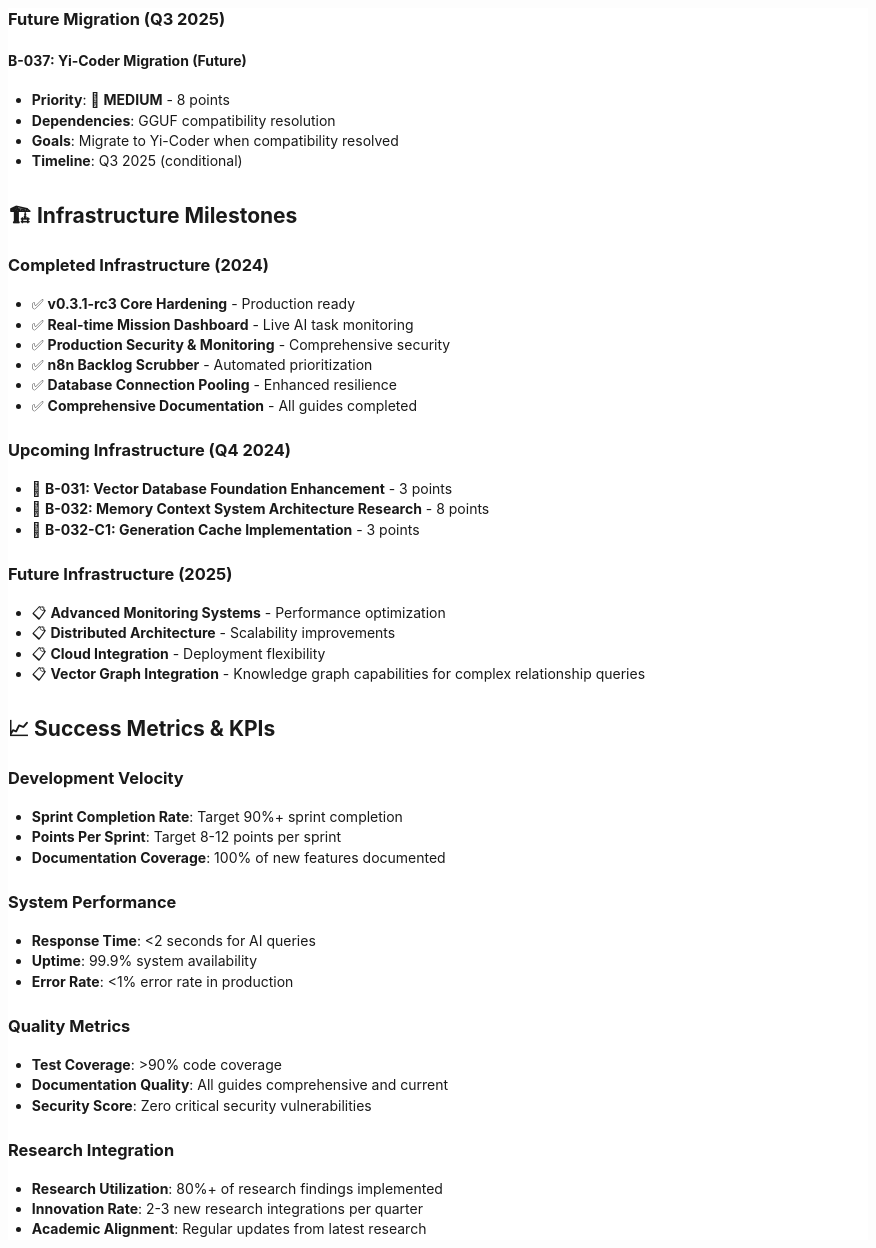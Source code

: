 ### **Future Migration (Q3 2025)**

#### **B-037: Yi-Coder Migration (Future)**
- **Priority**: 🔧 **MEDIUM** - 8 points
- **Dependencies**: GGUF compatibility resolution
- **Goals**: Migrate to Yi-Coder when compatibility resolved
- **Timeline**: Q3 2025 (conditional)

## 🏗️ **Infrastructure Milestones**

### **Completed Infrastructure (2024)**
- ✅ **v0.3.1-rc3 Core Hardening** - Production ready
- ✅ **Real-time Mission Dashboard** - Live AI task monitoring
- ✅ **Production Security & Monitoring** - Comprehensive security
- ✅ **n8n Backlog Scrubber** - Automated prioritization
- ✅ **Database Connection Pooling** - Enhanced resilience
- ✅ **Comprehensive Documentation** - All guides completed

### **Upcoming Infrastructure (Q4 2024)**
- 🔄 **B-031: Vector Database Foundation Enhancement** - 3 points
- 🔄 **B-032: Memory Context System Architecture Research** - 8 points
- 🔄 **B-032-C1: Generation Cache Implementation** - 3 points

### **Future Infrastructure (2025)**
- 📋 **Advanced Monitoring Systems** - Performance optimization
- 📋 **Distributed Architecture** - Scalability improvements
- 📋 **Cloud Integration** - Deployment flexibility
- 📋 **Vector Graph Integration** - Knowledge graph capabilities for complex relationship queries

## 📈 **Success Metrics & KPIs**

### **Development Velocity**
- **Sprint Completion Rate**: Target 90%+ sprint completion
- **Points Per Sprint**: Target 8-12 points per sprint
- **Documentation Coverage**: 100% of new features documented

### **System Performance**
- **Response Time**: <2 seconds for AI queries
- **Uptime**: 99.9% system availability
- **Error Rate**: <1% error rate in production

### **Quality Metrics**
- **Test Coverage**: >90% code coverage
- **Documentation Quality**: All guides comprehensive and current
- **Security Score**: Zero critical security vulnerabilities

### **Research Integration**
- **Research Utilization**: 80%+ of research findings implemented
- **Innovation Rate**: 2-3 new research integrations per quarter
- **Academic Alignment**: Regular updates from latest research
